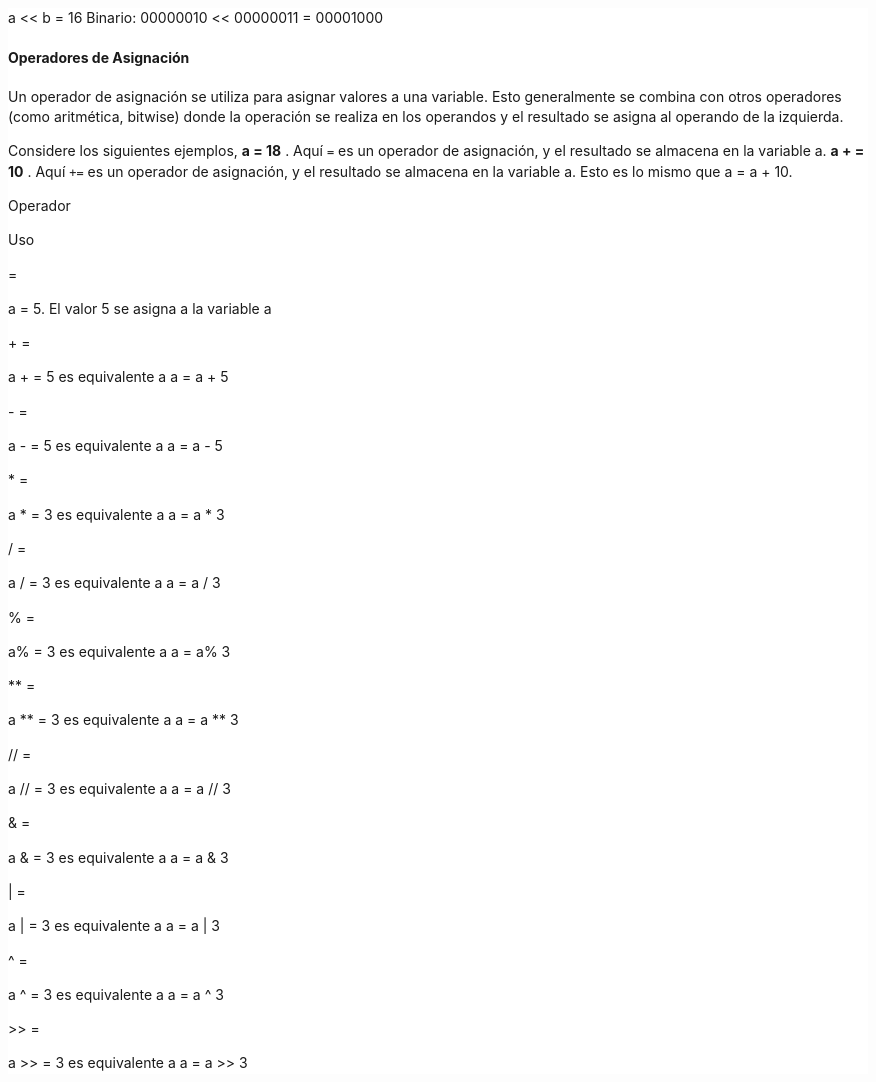 a << b = 16 Binario: 00000010 << 00000011 = 00001000

#### Operadores de Asignación

Un operador de asignación se utiliza para asignar valores a una variable. Esto generalmente se combina con otros operadores (como aritmética, bitwise) donde la operación se realiza en los operandos y el resultado se asigna al operando de la izquierda.

Considere los siguientes ejemplos, **a = 18** . Aquí `=` es un operador de asignación, y el resultado se almacena en la variable a. **a + = 10** . Aquí `+=` es un operador de asignación, y el resultado se almacena en la variable a. Esto es lo mismo que a = a + 10.

Operador

Uso

\=

a = 5. El valor 5 se asigna a la variable a

\+ =

a + = 5 es equivalente a a = a + 5

\- =

a - = 5 es equivalente a a = a - 5

\* =

a \* = 3 es equivalente a a = a \* 3

/ =

a / = 3 es equivalente a a = a / 3

% =

a% = 3 es equivalente a a = a% 3

\*\* =

a \*\* = 3 es equivalente a a = a \*\* 3

// =

a // = 3 es equivalente a a = a // 3

& =

a & = 3 es equivalente a a = a & 3

| =

a | = 3 es equivalente a a = a | 3

^ =

a ^ = 3 es equivalente a a = a ^ 3

\>> =

a >> = 3 es equivalente a a = a >> 3

